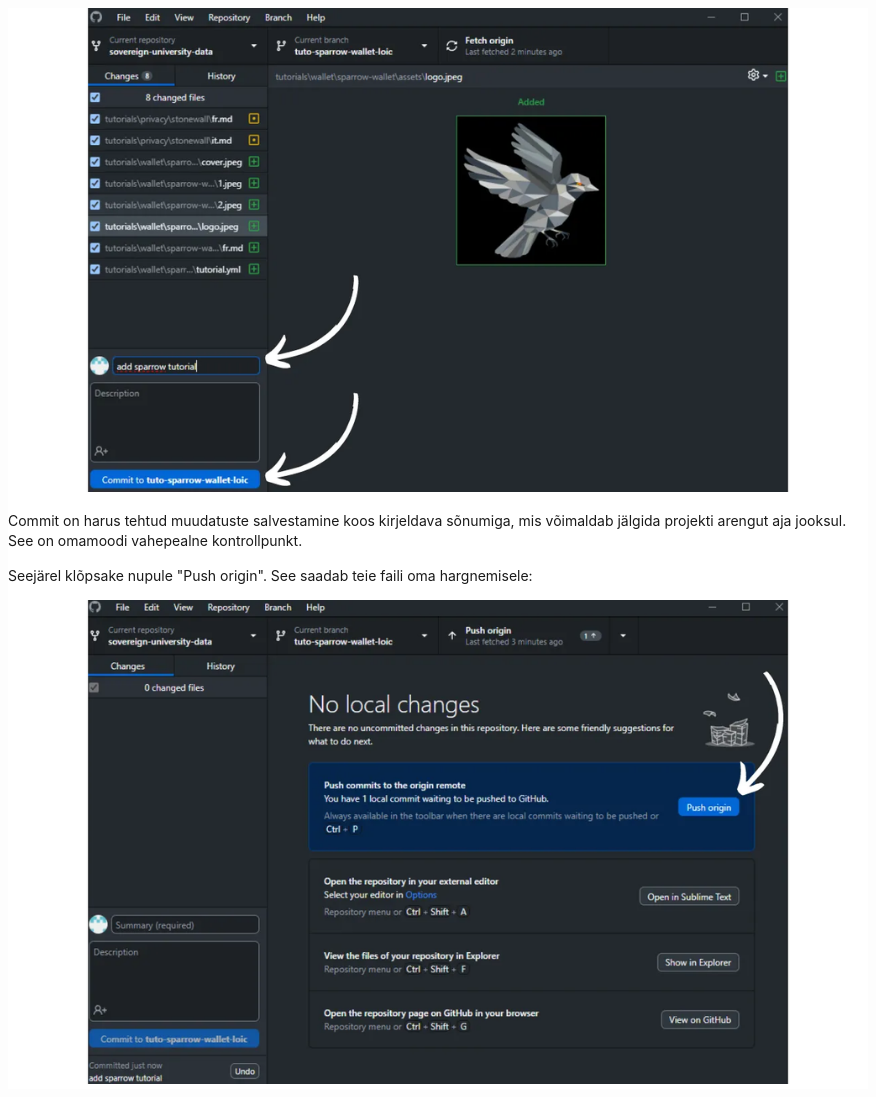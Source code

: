 ![TUTO](assets/fr/29.webp)

Commit on harus tehtud muudatuste salvestamine koos kirjeldava sõnumiga, mis võimaldab jälgida projekti arengut aja jooksul. See on omamoodi vahepealne kontrollpunkt.

Seejärel klõpsake nupule "Push origin". See saadab teie faili oma hargnemisele:

![TUTO](assets/fr/30.webp)
